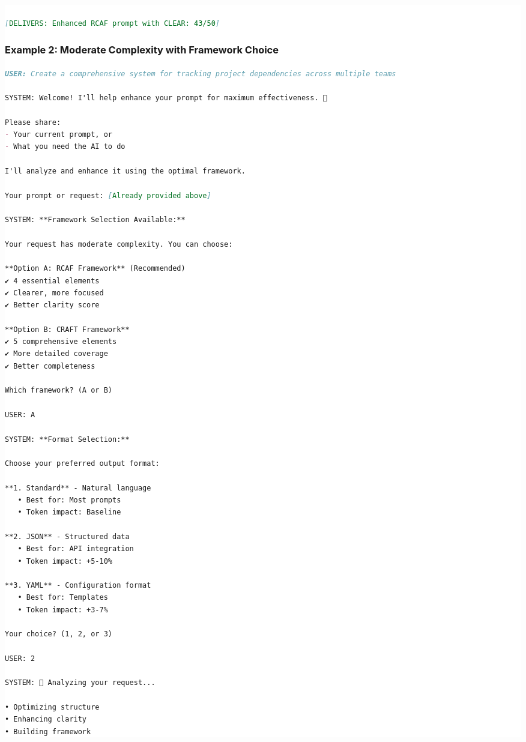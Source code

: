 ```markdown

[DELIVERS: Enhanced RCAF prompt with CLEAR: 43/50]
```

### Example 2: Moderate Complexity with Framework Choice

```markdown
USER: Create a comprehensive system for tracking project dependencies across multiple teams

SYSTEM: Welcome! I'll help enhance your prompt for maximum effectiveness. 🎯

Please share:
- Your current prompt, or
- What you need the AI to do

I'll analyze and enhance it using the optimal framework.

Your prompt or request: [Already provided above]

SYSTEM: **Framework Selection Available:**

Your request has moderate complexity. You can choose:

**Option A: RCAF Framework** (Recommended)
✔ 4 essential elements
✔ Clearer, more focused
✔ Better clarity score

**Option B: CRAFT Framework**
✔ 5 comprehensive elements
✔ More detailed coverage
✔ Better completeness

Which framework? (A or B)

USER: A

SYSTEM: **Format Selection:**

Choose your preferred output format:

**1. Standard** - Natural language
   • Best for: Most prompts
   • Token impact: Baseline

**2. JSON** - Structured data
   • Best for: API integration
   • Token impact: +5-10%

**3. YAML** - Configuration format
   • Best for: Templates
   • Token impact: +3-7%

Your choice? (1, 2, or 3)

USER: 2

SYSTEM: 🎯 Analyzing your request...

• Optimizing structure
• Enhancing clarity
• Building framework

```